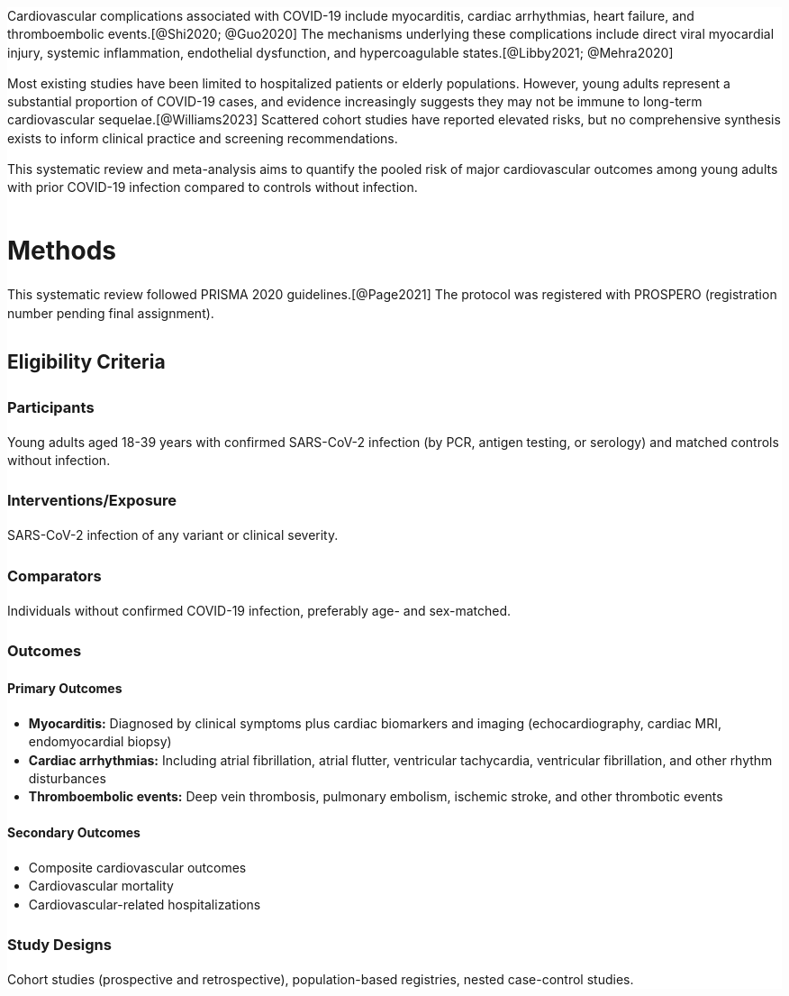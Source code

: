 Cardiovascular complications associated with COVID-19 include myocarditis, cardiac arrhythmias, heart failure, and thromboembolic events.[@Shi2020; @Guo2020] The mechanisms underlying these complications include direct viral myocardial injury, systemic inflammation, endothelial dysfunction, and hypercoagulable states.[@Libby2021; @Mehra2020]

Most existing studies have been limited to hospitalized patients or elderly populations. However, young adults represent a substantial proportion of COVID-19 cases, and evidence increasingly suggests they may not be immune to long-term cardiovascular sequelae.[@Williams2023] Scattered cohort studies have reported elevated risks, but no comprehensive synthesis exists to inform clinical practice and screening recommendations.

This systematic review and meta-analysis aims to quantify the pooled risk of major cardiovascular outcomes among young adults with prior COVID-19 infection compared to controls without infection.

# Methods

This systematic review followed PRISMA 2020 guidelines.[@Page2021] The protocol was registered with PROSPERO (registration number pending final assignment).

## Eligibility Criteria

### Participants
Young adults aged 18-39 years with confirmed SARS-CoV-2 infection (by PCR, antigen testing, or serology) and matched controls without infection.

### Interventions/Exposure
SARS-CoV-2 infection of any variant or clinical severity.

### Comparators
Individuals without confirmed COVID-19 infection, preferably age- and sex-matched.

### Outcomes

#### Primary Outcomes
- **Myocarditis:** Diagnosed by clinical symptoms plus cardiac biomarkers and imaging (echocardiography, cardiac MRI, endomyocardial biopsy)
- **Cardiac arrhythmias:** Including atrial fibrillation, atrial flutter, ventricular tachycardia, ventricular fibrillation, and other rhythm disturbances
- **Thromboembolic events:** Deep vein thrombosis, pulmonary embolism, ischemic stroke, and other thrombotic events

#### Secondary Outcomes
- Composite cardiovascular outcomes
- Cardiovascular mortality
- Cardiovascular-related hospitalizations

### Study Designs
Cohort studies (prospective and retrospective), population-based registries, nested case-control studies.
